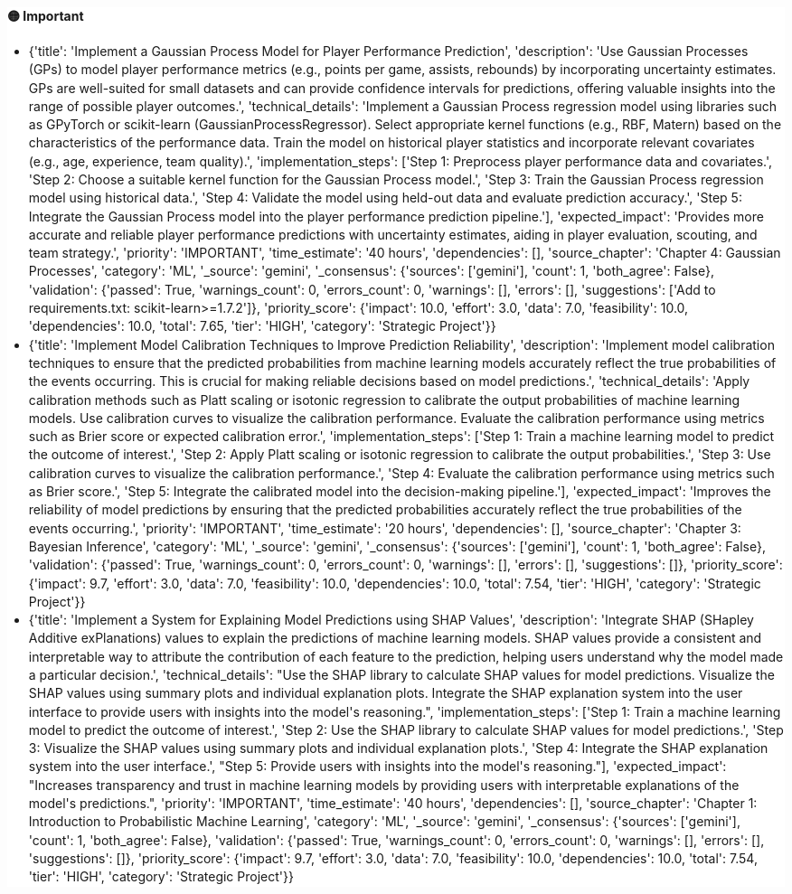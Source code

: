 #### 🟡 Important

- {'title': 'Implement a Gaussian Process Model for Player Performance Prediction', 'description': 'Use Gaussian Processes (GPs) to model player performance metrics (e.g., points per game, assists, rebounds) by incorporating uncertainty estimates. GPs are well-suited for small datasets and can provide confidence intervals for predictions, offering valuable insights into the range of possible player outcomes.', 'technical_details': 'Implement a Gaussian Process regression model using libraries such as GPyTorch or scikit-learn (GaussianProcessRegressor). Select appropriate kernel functions (e.g., RBF, Matern) based on the characteristics of the performance data. Train the model on historical player statistics and incorporate relevant covariates (e.g., age, experience, team quality).', 'implementation_steps': ['Step 1: Preprocess player performance data and covariates.', 'Step 2: Choose a suitable kernel function for the Gaussian Process model.', 'Step 3: Train the Gaussian Process regression model using historical data.', 'Step 4: Validate the model using held-out data and evaluate prediction accuracy.', 'Step 5: Integrate the Gaussian Process model into the player performance prediction pipeline.'], 'expected_impact': 'Provides more accurate and reliable player performance predictions with uncertainty estimates, aiding in player evaluation, scouting, and team strategy.', 'priority': 'IMPORTANT', 'time_estimate': '40 hours', 'dependencies': [], 'source_chapter': 'Chapter 4: Gaussian Processes', 'category': 'ML', '_source': 'gemini', '_consensus': {'sources': ['gemini'], 'count': 1, 'both_agree': False}, 'validation': {'passed': True, 'warnings_count': 0, 'errors_count': 0, 'warnings': [], 'errors': [], 'suggestions': ['Add to requirements.txt: scikit-learn>=1.7.2']}, 'priority_score': {'impact': 10.0, 'effort': 3.0, 'data': 7.0, 'feasibility': 10.0, 'dependencies': 10.0, 'total': 7.65, 'tier': 'HIGH', 'category': 'Strategic Project'}}
- {'title': 'Implement Model Calibration Techniques to Improve Prediction Reliability', 'description': 'Implement model calibration techniques to ensure that the predicted probabilities from machine learning models accurately reflect the true probabilities of the events occurring. This is crucial for making reliable decisions based on model predictions.', 'technical_details': 'Apply calibration methods such as Platt scaling or isotonic regression to calibrate the output probabilities of machine learning models. Use calibration curves to visualize the calibration performance. Evaluate the calibration performance using metrics such as Brier score or expected calibration error.', 'implementation_steps': ['Step 1: Train a machine learning model to predict the outcome of interest.', 'Step 2: Apply Platt scaling or isotonic regression to calibrate the output probabilities.', 'Step 3: Use calibration curves to visualize the calibration performance.', 'Step 4: Evaluate the calibration performance using metrics such as Brier score.', 'Step 5: Integrate the calibrated model into the decision-making pipeline.'], 'expected_impact': 'Improves the reliability of model predictions by ensuring that the predicted probabilities accurately reflect the true probabilities of the events occurring.', 'priority': 'IMPORTANT', 'time_estimate': '20 hours', 'dependencies': [], 'source_chapter': 'Chapter 3: Bayesian Inference', 'category': 'ML', '_source': 'gemini', '_consensus': {'sources': ['gemini'], 'count': 1, 'both_agree': False}, 'validation': {'passed': True, 'warnings_count': 0, 'errors_count': 0, 'warnings': [], 'errors': [], 'suggestions': []}, 'priority_score': {'impact': 9.7, 'effort': 3.0, 'data': 7.0, 'feasibility': 10.0, 'dependencies': 10.0, 'total': 7.54, 'tier': 'HIGH', 'category': 'Strategic Project'}}
- {'title': 'Implement a System for Explaining Model Predictions using SHAP Values', 'description': 'Integrate SHAP (SHapley Additive exPlanations) values to explain the predictions of machine learning models. SHAP values provide a consistent and interpretable way to attribute the contribution of each feature to the prediction, helping users understand why the model made a particular decision.', 'technical_details': "Use the SHAP library to calculate SHAP values for model predictions. Visualize the SHAP values using summary plots and individual explanation plots. Integrate the SHAP explanation system into the user interface to provide users with insights into the model's reasoning.", 'implementation_steps': ['Step 1: Train a machine learning model to predict the outcome of interest.', 'Step 2: Use the SHAP library to calculate SHAP values for model predictions.', 'Step 3: Visualize the SHAP values using summary plots and individual explanation plots.', 'Step 4: Integrate the SHAP explanation system into the user interface.', "Step 5: Provide users with insights into the model's reasoning."], 'expected_impact': "Increases transparency and trust in machine learning models by providing users with interpretable explanations of the model's predictions.", 'priority': 'IMPORTANT', 'time_estimate': '40 hours', 'dependencies': [], 'source_chapter': 'Chapter 1: Introduction to Probabilistic Machine Learning', 'category': 'ML', '_source': 'gemini', '_consensus': {'sources': ['gemini'], 'count': 1, 'both_agree': False}, 'validation': {'passed': True, 'warnings_count': 0, 'errors_count': 0, 'warnings': [], 'errors': [], 'suggestions': []}, 'priority_score': {'impact': 9.7, 'effort': 3.0, 'data': 7.0, 'feasibility': 10.0, 'dependencies': 10.0, 'total': 7.54, 'tier': 'HIGH', 'category': 'Strategic Project'}}